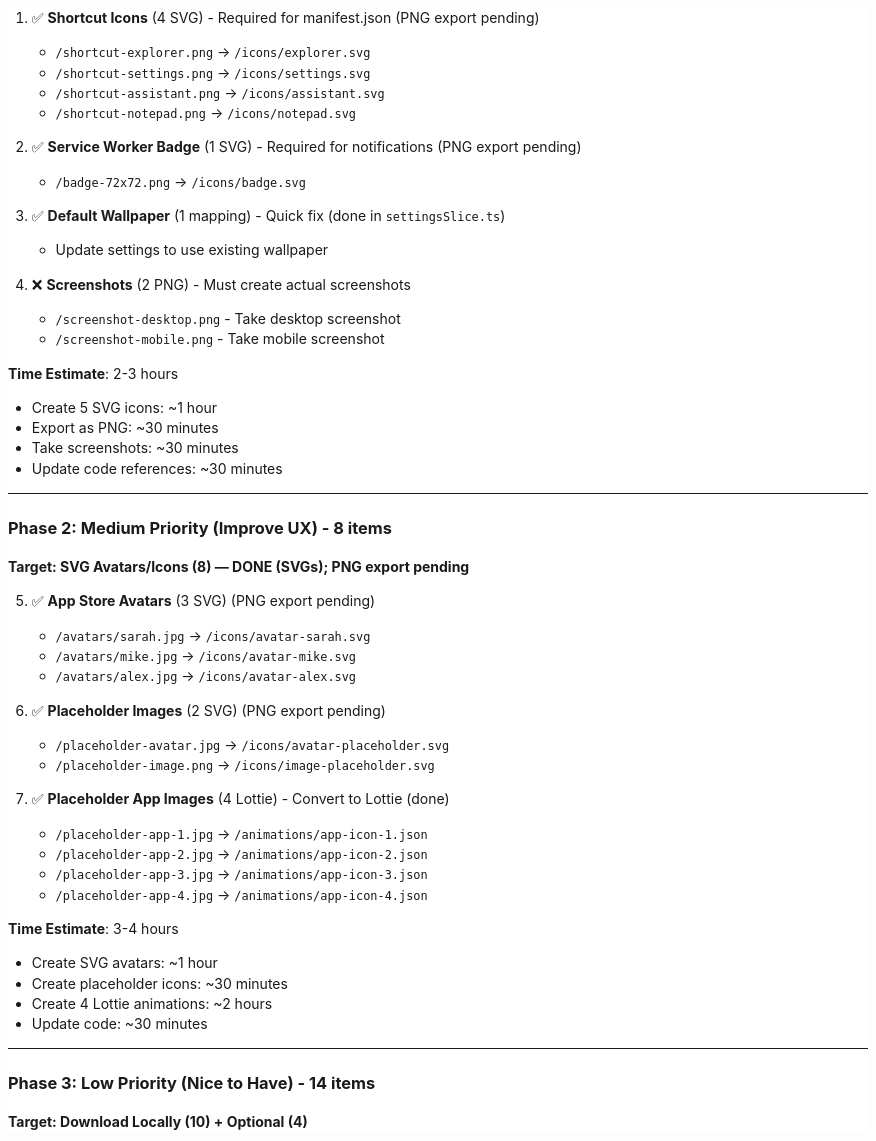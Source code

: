 1. ✅ **Shortcut Icons** (4 SVG) - Required for manifest.json (PNG export pending)
   - `/shortcut-explorer.png` → `/icons/explorer.svg`
   - `/shortcut-settings.png` → `/icons/settings.svg`
   - `/shortcut-assistant.png` → `/icons/assistant.svg`
   - `/shortcut-notepad.png` → `/icons/notepad.svg`

2. ✅ **Service Worker Badge** (1 SVG) - Required for notifications (PNG export pending)
   - `/badge-72x72.png` → `/icons/badge.svg`

3. ✅ **Default Wallpaper** (1 mapping) - Quick fix (done in `settingsSlice.ts`)
   - Update settings to use existing wallpaper

4. ❌ **Screenshots** (2 PNG) - Must create actual screenshots
   - `/screenshot-desktop.png` - Take desktop screenshot
   - `/screenshot-mobile.png` - Take mobile screenshot

**Time Estimate**: 2-3 hours

- Create 5 SVG icons: ~1 hour
- Export as PNG: ~30 minutes
- Take screenshots: ~30 minutes
- Update code references: ~30 minutes

---

### Phase 2: Medium Priority (Improve UX) - 8 items

**Target: SVG Avatars/Icons (8) — DONE (SVGs); PNG export pending**

5. ✅ **App Store Avatars** (3 SVG) (PNG export pending)
   - `/avatars/sarah.jpg` → `/icons/avatar-sarah.svg`
   - `/avatars/mike.jpg` → `/icons/avatar-mike.svg`
   - `/avatars/alex.jpg` → `/icons/avatar-alex.svg`

6. ✅ **Placeholder Images** (2 SVG) (PNG export pending)
   - `/placeholder-avatar.jpg` → `/icons/avatar-placeholder.svg`
   - `/placeholder-image.png` → `/icons/image-placeholder.svg`

7. ✅ **Placeholder App Images** (4 Lottie) - Convert to Lottie (done)
   - `/placeholder-app-1.jpg` → `/animations/app-icon-1.json`
   - `/placeholder-app-2.jpg` → `/animations/app-icon-2.json`
   - `/placeholder-app-3.jpg` → `/animations/app-icon-3.json`
   - `/placeholder-app-4.jpg` → `/animations/app-icon-4.json`

**Time Estimate**: 3-4 hours

- Create SVG avatars: ~1 hour
- Create placeholder icons: ~30 minutes
- Create 4 Lottie animations: ~2 hours
- Update code: ~30 minutes

---

### Phase 3: Low Priority (Nice to Have) - 14 items

**Target: Download Locally (10) + Optional (4)**
